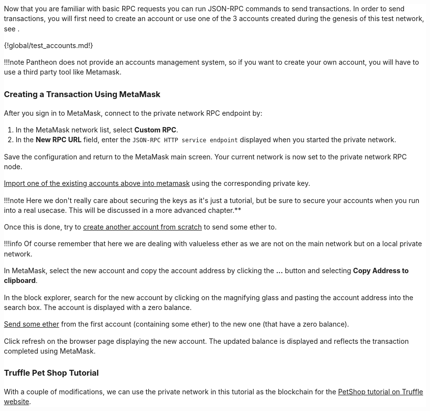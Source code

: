 Now that you are familiar with basic RPC requests you can run JSON-RPC commands to send transactions. 
In order to send transactions, you will first need to create an account or use one of the 3 accounts 
created during the genesis of this test network, see .

{!global/test_accounts.md!}

!!!note
    Pantheon does not provide an accounts management system, so if you want to create your own account, you will have to use a third party tool like Metamask.

### Creating a Transaction Using MetaMask

After you sign in to MetaMask, connect to the private network RPC endpoint by:

1. In the MetaMask network list, select **Custom RPC**.
1. In the **New RPC URL** field, enter the `JSON-RPC HTTP service endpoint` displayed when you started the private network.

Save the configuration and return to the MetaMask main screen. Your current network is now set to the private network RPC node.

[Import one of the existing accounts above into metamask](https://metamask.zendesk.com/hc/en-us/articles/360015489331-Importing-an-Account-New-UI-)
using the corresponding private key. 

!!!note
    Here we don't really care about securing the keys as it's just a tutorial, but be sure
    to secure your accounts when you run into a real usecase. This will be discussed in a more advanced
    chapter.**

Once this is done, try to [create another account from scratch](https://metamask.zendesk.com/hc/en-us/articles/360015289452-Creating-Additional-MetaMask-Wallets-New-UI-)
to send some ether to.

!!!info
    Of course remember that here we are dealing with valueless ether as we are not on the main network but on a local private network.

In MetaMask, select the new account and copy the account address by clicking the **...** button and selecting **Copy Address to clipboard**.

In the block explorer, search for the new account by clicking on the magnifying glass and pasting the account address into the search box. The account is displayed with a zero balance. 

[Send some ether](https://metamask.zendesk.com/hc/en-us/articles/360015488991-Sending-Ether-New-UI-) 
from the first account (containing some ether) to the new one (that have a zero balance).

Click refresh on the browser page displaying the new account. The updated balance is displayed and reflects the transaction completed using MetaMask. 

### Truffle Pet Shop Tutorial

With a couple of modifications, we can use the private network in this tutorial as the blockchain for the [PetShop tutorial on Truffle website](https://truffleframework.com/tutorials/pet-shop).
